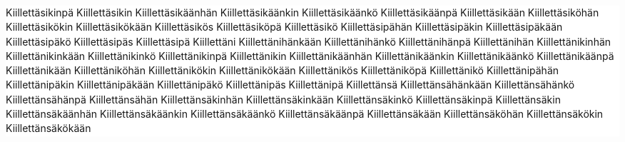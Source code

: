 Kiillettäsikinpä
Kiillettäsikin
Kiillettäsikäänhän
Kiillettäsikäänkin
Kiillettäsikäänkö
Kiillettäsikäänpä
Kiillettäsikään
Kiillettäsiköhän
Kiillettäsikökin
Kiillettäsikökään
Kiillettäsikös
Kiillettäsiköpä
Kiillettäsikö
Kiillettäsipähän
Kiillettäsipäkin
Kiillettäsipäkään
Kiillettäsipäkö
Kiillettäsipäs
Kiillettäsipä
Kiillettäni
Kiillettänihänkään
Kiillettänihänkö
Kiillettänihänpä
Kiillettänihän
Kiillettänikinhän
Kiillettänikinkään
Kiillettänikinkö
Kiillettänikinpä
Kiillettänikin
Kiillettänikäänhän
Kiillettänikäänkin
Kiillettänikäänkö
Kiillettänikäänpä
Kiillettänikään
Kiillettäniköhän
Kiillettänikökin
Kiillettänikökään
Kiillettänikös
Kiillettäniköpä
Kiillettänikö
Kiillettänipähän
Kiillettänipäkin
Kiillettänipäkään
Kiillettänipäkö
Kiillettänipäs
Kiillettänipä
Kiillettänsä
Kiillettänsähänkään
Kiillettänsähänkö
Kiillettänsähänpä
Kiillettänsähän
Kiillettänsäkinhän
Kiillettänsäkinkään
Kiillettänsäkinkö
Kiillettänsäkinpä
Kiillettänsäkin
Kiillettänsäkäänhän
Kiillettänsäkäänkin
Kiillettänsäkäänkö
Kiillettänsäkäänpä
Kiillettänsäkään
Kiillettänsäköhän
Kiillettänsäkökin
Kiillettänsäkökään